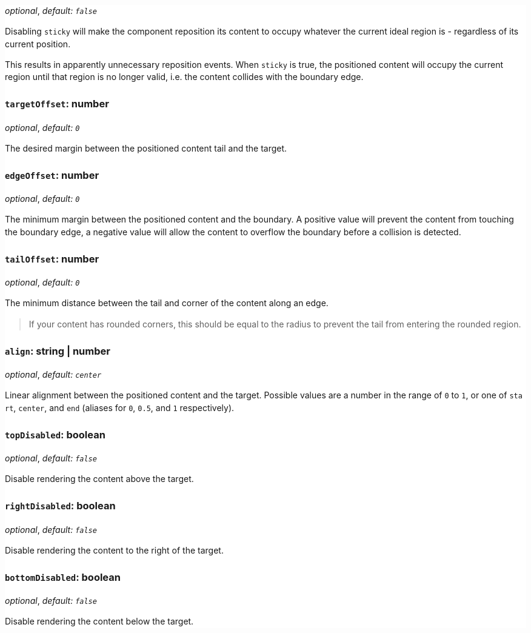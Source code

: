 _optional_, _default: `false`_

Disabling `sticky` will make the component reposition its content to occupy whatever the current ideal region is - regardless of its current position.

This results in apparently unnecessary reposition events. When `sticky` is true, the positioned content will occupy the current region until that region is no longer valid, i.e. the content collides with the boundary edge.

### `targetOffset`: number

_optional_, _default: `0`_

The desired margin between the positioned content tail and the target.

### `edgeOffset`: number

_optional_, _default: `0`_

The minimum margin between the positioned content and the boundary. A positive value will prevent the content from touching the boundary edge, a negative value will allow the content to overflow the boundary before a collision is detected.

### `tailOffset`: number

_optional_, _default: `0`_

The minimum distance between the tail and corner of the content along an edge.

> If your content has rounded corners, this should be equal to the radius to prevent the tail from entering the rounded region.

### `align`: string | number

_optional_, _default: `center`_

Linear alignment between the positioned content and the target. Possible values are a number in the range of `0` to `1`, or one of `start`, `center`, and `end` (aliases for `0`, `0.5`, and `1` respectively).

### `topDisabled`: boolean

_optional_, _default: `false`_

Disable rendering the content above the target.

### `rightDisabled`: boolean

_optional_, _default: `false`_

Disable rendering the content to the right of the target.

### `bottomDisabled`: boolean

_optional_, _default: `false`_

Disable rendering the content below the target.
